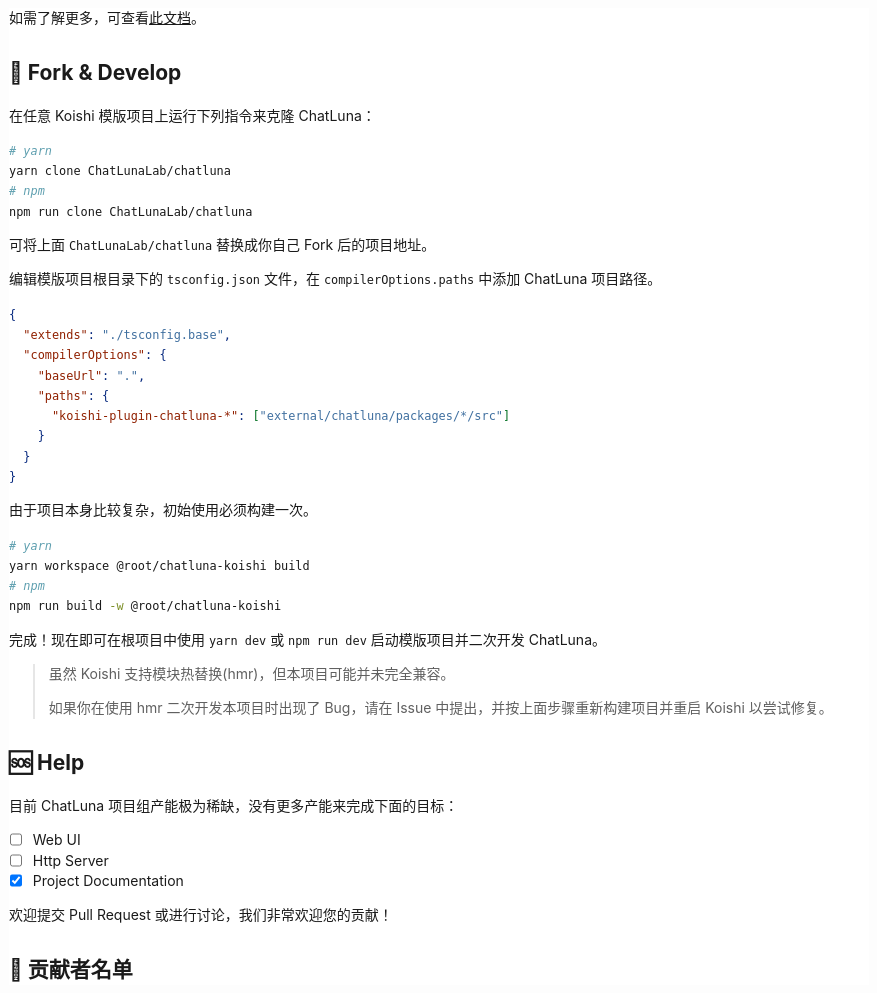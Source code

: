 如需了解更多，可查看[此文档](https://chatluna.chat/guide/preset-system/introduction.html)。

## 🔧 Fork & Develop

在任意 Koishi 模版项目上运行下列指令来克隆 ChatLuna：

```bash
# yarn
yarn clone ChatLunaLab/chatluna
# npm
npm run clone ChatLunaLab/chatluna
```

可将上面 `ChatLunaLab/chatluna` 替换成你自己 Fork 后的项目地址。

编辑模版项目根目录下的 `tsconfig.json` 文件，在 `compilerOptions.paths` 中添加 ChatLuna 项目路径。

```json
{
  "extends": "./tsconfig.base",
  "compilerOptions": {
    "baseUrl": ".",
    "paths": {
      "koishi-plugin-chatluna-*": ["external/chatluna/packages/*/src"]
    }
  }
}
```

由于项目本身比较复杂，初始使用必须构建一次。

```bash
# yarn
yarn workspace @root/chatluna-koishi build
# npm
npm run build -w @root/chatluna-koishi
```

完成！现在即可在根项目中使用 `yarn dev` 或 `npm run dev` 启动模版项目并二次开发 ChatLuna。

> 虽然 Koishi 支持模块热替换(hmr)，但本项目可能并未完全兼容。
>
> 如果你在使用 hmr 二次开发本项目时出现了 Bug，请在 Issue 中提出，并按上面步骤重新构建项目并重启 Koishi 以尝试修复。

## 🆘 Help

目前 ChatLuna 项目组产能极为稀缺，没有更多产能来完成下面的目标：

* [ ] Web UI
* [ ] Http Server
* [x] Project Documentation

欢迎提交 Pull Request 或进行讨论，我们非常欢迎您的贡献！

## 👥 贡献者名单
